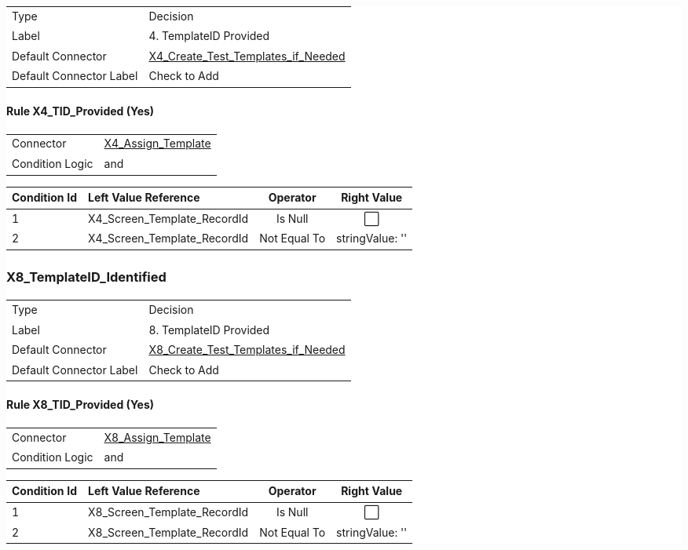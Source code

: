 |||
|:---|:---|
|Type|Decision|
|Label|4. TemplateID Provided|
|Default Connector|[X4_Create_Test_Templates_if_Needed](#x4_create_test_templates_if_needed)|
|Default Connector Label|Check to Add|


#### Rule X4_TID_Provided (Yes)

|||
|:---|:---|
|Connector|[X4_Assign_Template](#x4_assign_template)|
|Condition Logic|and|




|Condition Id|Left Value Reference|Operator|Right Value|
|:-- |:-- |:--:|:--: |
|1|X4_Screen_Template_RecordId| Is Null|⬜|
|2|X4_Screen_Template_RecordId| Not Equal To|stringValue: ''<br/>|




### X8_TemplateID_Identified

|||
|:---|:---|
|Type|Decision|
|Label|8. TemplateID Provided|
|Default Connector|[X8_Create_Test_Templates_if_Needed](#x8_create_test_templates_if_needed)|
|Default Connector Label|Check to Add|


#### Rule X8_TID_Provided (Yes)

|||
|:---|:---|
|Connector|[X8_Assign_Template](#x8_assign_template)|
|Condition Logic|and|




|Condition Id|Left Value Reference|Operator|Right Value|
|:-- |:-- |:--:|:--: |
|1|X8_Screen_Template_RecordId| Is Null|⬜|
|2|X8_Screen_Template_RecordId| Not Equal To|stringValue: ''<br/>|
